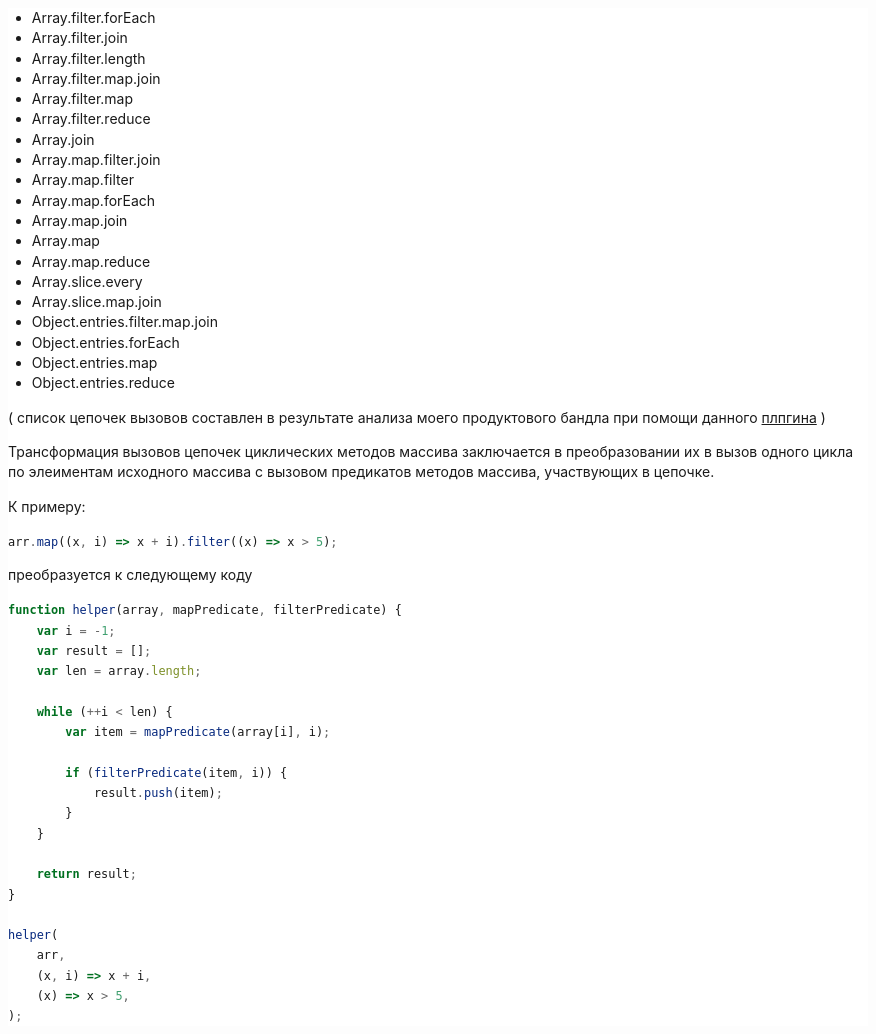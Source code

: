 -   Array.filter.forEach
-   Array.filter.join
-   Array.filter.length
-   Array.filter.map.join
-   Array.filter.map
-   Array.filter.reduce
-   Array.join
-   Array.map.filter.join
-   Array.map.filter
-   Array.map.forEach
-   Array.map.join
-   Array.map
-   Array.map.reduce
-   Array.slice.every
-   Array.slice.map.join
-   Object.entries.filter.map.join
-   Object.entries.forEach
-   Object.entries.map
-   Object.entries.reduce

( список цепочек вызовов составлен в результате анализа моего продуктового бандла при помощи данного [плпгина](https://github.com/budarin/babel-plugin-stats-about-using-chain-methods) )

Трансформация вызовов цепочек циклических методов массива заключается в преобразовании их в вызов одного цикла по элеиментам исходного массива с вызовом предикатов методов массива, участвующих в цепочке.

К примеру:

```js
arr.map((x, i) => x + i).filter((x) => x > 5);
```

преобразуется к следующему коду

```js
function helper(array, mapPredicate, filterPredicate) {
    var i = -1;
    var result = [];
    var len = array.length;

    while (++i < len) {
        var item = mapPredicate(array[i], i);

        if (filterPredicate(item, i)) {
            result.push(item);
        }
    }

    return result;
}

helper(
    arr,
    (x, i) => x + i,
    (x) => x > 5,
);
```
